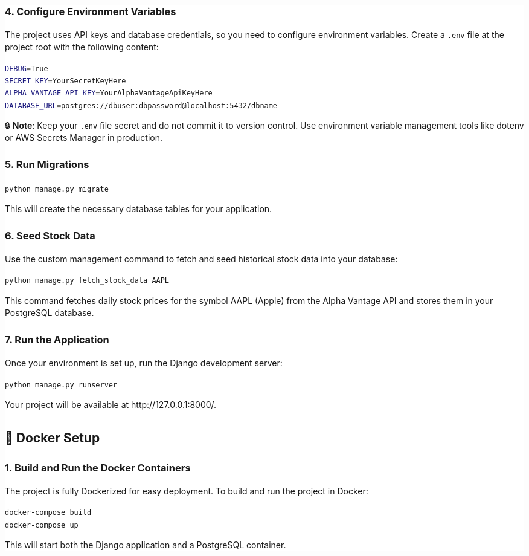 ### 4. Configure Environment Variables

The project uses API keys and database credentials, so you need to configure environment variables. Create a `.env` file at the project root with the following content:

```bash
DEBUG=True
SECRET_KEY=YourSecretKeyHere
ALPHA_VANTAGE_API_KEY=YourAlphaVantageApiKeyHere
DATABASE_URL=postgres://dbuser:dbpassword@localhost:5432/dbname
```

🔒 **Note**: Keep your `.env` file secret and do not commit it to version control. Use environment variable management tools like dotenv or AWS Secrets Manager in production.

### 5. Run Migrations

```bash
python manage.py migrate
```

This will create the necessary database tables for your application.

### 6. Seed Stock Data

Use the custom management command to fetch and seed historical stock data into your database:

```bash
python manage.py fetch_stock_data AAPL
```

This command fetches daily stock prices for the symbol AAPL (Apple) from the Alpha Vantage API and stores them in your PostgreSQL database.

### 7. Run the Application

Once your environment is set up, run the Django development server:

```bash
python manage.py runserver
```

Your project will be available at http://127.0.0.1:8000/.

## 🐳 Docker Setup

### 1. Build and Run the Docker Containers

The project is fully Dockerized for easy deployment. To build and run the project in Docker:

```bash
docker-compose build
docker-compose up
```

This will start both the Django application and a PostgreSQL container.
